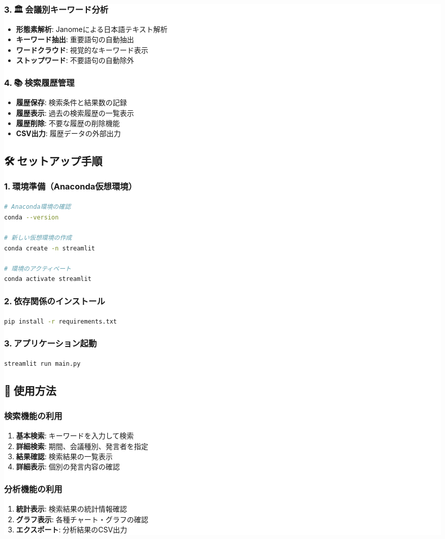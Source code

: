### 3. 🏛️ 会議別キーワード分析
- **形態素解析**: Janomeによる日本語テキスト解析
- **キーワード抽出**: 重要語句の自動抽出
- **ワードクラウド**: 視覚的なキーワード表示
- **ストップワード**: 不要語句の自動除外

### 4. 📚 検索履歴管理
- **履歴保存**: 検索条件と結果数の記録
- **履歴表示**: 過去の検索履歴の一覧表示
- **履歴削除**: 不要な履歴の削除機能
- **CSV出力**: 履歴データの外部出力

## 🛠️ セットアップ手順

### 1. 環境準備（Anaconda仮想環境）
```bash
# Anaconda環境の確認
conda --version

# 新しい仮想環境の作成
conda create -n streamlit

# 環境のアクティベート
conda activate streamlit
```

### 2. 依存関係のインストール
```bash
pip install -r requirements.txt
```

### 3. アプリケーション起動
```bash
streamlit run main.py
```

## 📖 使用方法

### 検索機能の利用
1. **基本検索**: キーワードを入力して検索
2. **詳細検索**: 期間、会議種別、発言者を指定
3. **結果確認**: 検索結果の一覧表示
4. **詳細表示**: 個別の発言内容の確認

### 分析機能の利用
1. **統計表示**: 検索結果の統計情報確認
2. **グラフ表示**: 各種チャート・グラフの確認
3. **エクスポート**: 分析結果のCSV出力
